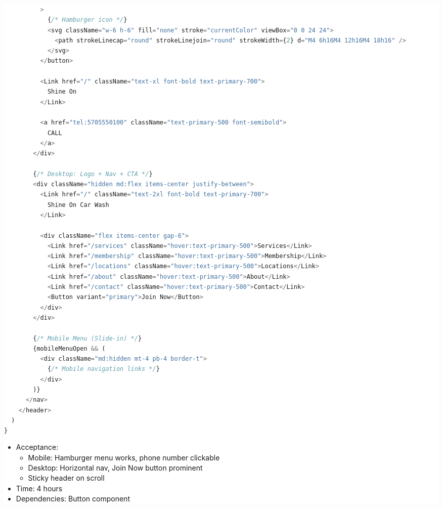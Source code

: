    ```typescript
             >
               {/* Hamburger icon */}
               <svg className="w-6 h-6" fill="none" stroke="currentColor" viewBox="0 0 24 24">
                 <path strokeLinecap="round" strokeLinejoin="round" strokeWidth={2} d="M4 6h16M4 12h16M4 18h16" />
               </svg>
             </button>

             <Link href="/" className="text-xl font-bold text-primary-700">
               Shine On
             </Link>

             <a href="tel:5705550100" className="text-primary-500 font-semibold">
               CALL
             </a>
           </div>

           {/* Desktop: Logo + Nav + CTA */}
           <div className="hidden md:flex items-center justify-between">
             <Link href="/" className="text-2xl font-bold text-primary-700">
               Shine On Car Wash
             </Link>

             <div className="flex items-center gap-6">
               <Link href="/services" className="hover:text-primary-500">Services</Link>
               <Link href="/membership" className="hover:text-primary-500">Membership</Link>
               <Link href="/locations" className="hover:text-primary-500">Locations</Link>
               <Link href="/about" className="hover:text-primary-500">About</Link>
               <Link href="/contact" className="hover:text-primary-500">Contact</Link>
               <Button variant="primary">Join Now</Button>
             </div>
           </div>

           {/* Mobile Menu (Slide-in) */}
           {mobileMenuOpen && (
             <div className="md:hidden mt-4 pb-4 border-t">
               {/* Mobile navigation links */}
             </div>
           )}
         </nav>
       </header>
     )
   }
   ```
   - Acceptance:
     - Mobile: Hamburger menu works, phone number clickable
     - Desktop: Horizontal nav, Join Now button prominent
     - Sticky header on scroll
   - Time: 4 hours
   - Dependencies: Button component

